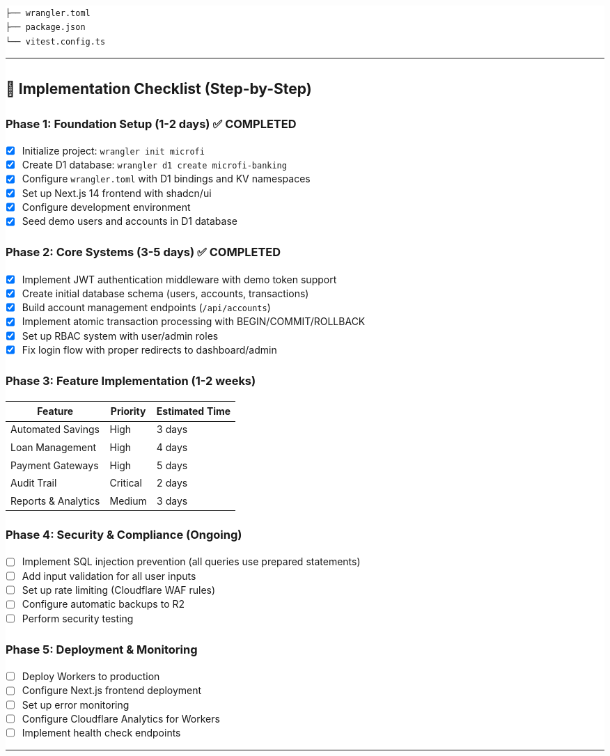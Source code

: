 ```
├── wrangler.toml
├── package.json
└── vitest.config.ts
```

---

## 🚀 Implementation Checklist (Step-by-Step)

### Phase 1: Foundation Setup (1-2 days) ✅ COMPLETED
- [x] Initialize project: `wrangler init microfi`
- [x] Create D1 database: `wrangler d1 create microfi-banking`
- [x] Configure `wrangler.toml` with D1 bindings and KV namespaces
- [x] Set up Next.js 14 frontend with shadcn/ui
- [x] Configure development environment
- [x] Seed demo users and accounts in D1 database

### Phase 2: Core Systems (3-5 days) ✅ COMPLETED
- [x] Implement JWT authentication middleware with demo token support
- [x] Create initial database schema (users, accounts, transactions)
- [x] Build account management endpoints (`/api/accounts`)
- [x] Implement atomic transaction processing with BEGIN/COMMIT/ROLLBACK
- [x] Set up RBAC system with user/admin roles
- [x] Fix login flow with proper redirects to dashboard/admin

### Phase 3: Feature Implementation (1-2 weeks)

| Feature | Priority | Estimated Time |
|---------|----------|----------------|
| Automated Savings | High | 3 days |
| Loan Management | High | 4 days |
| Payment Gateways | High | 5 days |
| Audit Trail | Critical | 2 days |
| Reports & Analytics | Medium | 3 days |

### Phase 4: Security & Compliance (Ongoing)
- [ ] Implement SQL injection prevention (all queries use prepared statements)
- [ ] Add input validation for all user inputs
- [ ] Set up rate limiting (Cloudflare WAF rules)
- [ ] Configure automatic backups to R2
- [ ] Perform security testing

### Phase 5: Deployment & Monitoring
- [ ] Deploy Workers to production
- [ ] Configure Next.js frontend deployment
- [ ] Set up error monitoring
- [ ] Configure Cloudflare Analytics for Workers
- [ ] Implement health check endpoints

---